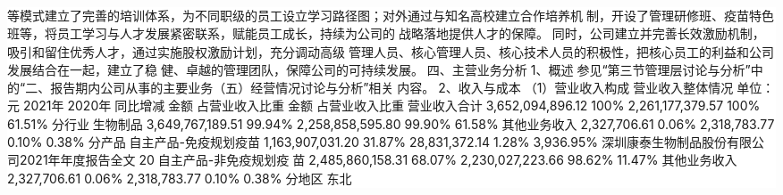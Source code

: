 等模式建立了完善的培训体系，为不同职级的员工设立学习路径图；对外通过与知名高校建立合作培养机
制，开设了管理研修班、疫苗特色班等，将员工学习与人才发展紧密联系，赋能员工成长，持续为公司的
战略落地提供人才的保障。
同时，公司建立并完善长效激励机制，吸引和留住优秀人才，通过实施股权激励计划，充分调动高级
管理人员、核心管理人员、核心技术人员的积极性，把核心员工的利益和公司发展结合在一起，建立了稳
健、卓越的管理团队，保障公司的可持续发展。
四、主营业务分析
1、概述
参见“第三节管理层讨论与分析”中的“二、报告期内公司从事的主要业务（五）经营情况讨论与分析”相关
内容。
2、收入与成本
（1）营业收入构成
营业收入整体情况
单位：元
2021年
2020年
同比增减
金额
占营业收入比重
金额
占营业收入比重
营业收入合计
3,652,094,896.12
100%
2,261,177,379.57
100%
61.51%
分行业
生物制品
3,649,767,189.51
99.94%
2,258,858,595.80
99.90%
61.58%
其他业务收入
2,327,706.61
0.06%
2,318,783.77
0.10%
0.38%
分产品
自主产品-免疫规划疫苗
1,163,907,031.20
31.87%
28,831,372.14
1.28%
3,936.95%
深圳康泰生物制品股份有限公司2021年年度报告全文
20
自主产品-非免疫规划疫
苗
2,485,860,158.31
68.07%
2,230,027,223.66
98.62%
11.47%
其他业务收入
2,327,706.61
0.06%
2,318,783.77
0.10%
0.38%
分地区
东北
